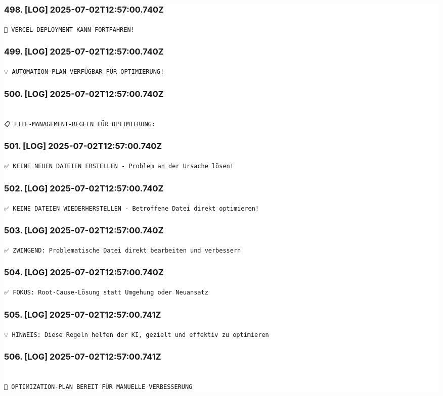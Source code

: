 ### 498. [LOG] 2025-07-02T12:57:00.740Z

```
🚀 VERCEL DEPLOYMENT KANN FORTFAHREN!
```

### 499. [LOG] 2025-07-02T12:57:00.740Z

```
💡 AUTOMATION-PLAN VERFÜGBAR FÜR OPTIMIERUNG!
```

### 500. [LOG] 2025-07-02T12:57:00.740Z

```

📋 FILE-MANAGEMENT-REGELN FÜR OPTIMIERUNG:
```

### 501. [LOG] 2025-07-02T12:57:00.740Z

```
✅ KEINE NEUEN DATEIEN ERSTELLEN - Problem an der Ursache lösen!
```

### 502. [LOG] 2025-07-02T12:57:00.740Z

```
✅ KEINE DATEIEN WIEDERHERSTELLEN - Betroffene Datei direkt optimieren!
```

### 503. [LOG] 2025-07-02T12:57:00.740Z

```
✅ ZWINGEND: Problematische Datei direkt bearbeiten und verbessern
```

### 504. [LOG] 2025-07-02T12:57:00.740Z

```
✅ FOKUS: Root-Cause-Lösung statt Umgehung oder Neuansatz
```

### 505. [LOG] 2025-07-02T12:57:00.741Z

```
💡 HINWEIS: Diese Regeln helfen der KI, gezielt und effektiv zu optimieren
```

### 506. [LOG] 2025-07-02T12:57:00.741Z

```

🤖 OPTIMIZATION-PLAN BEREIT FÜR MANUELLE VERBESSERUNG
```
